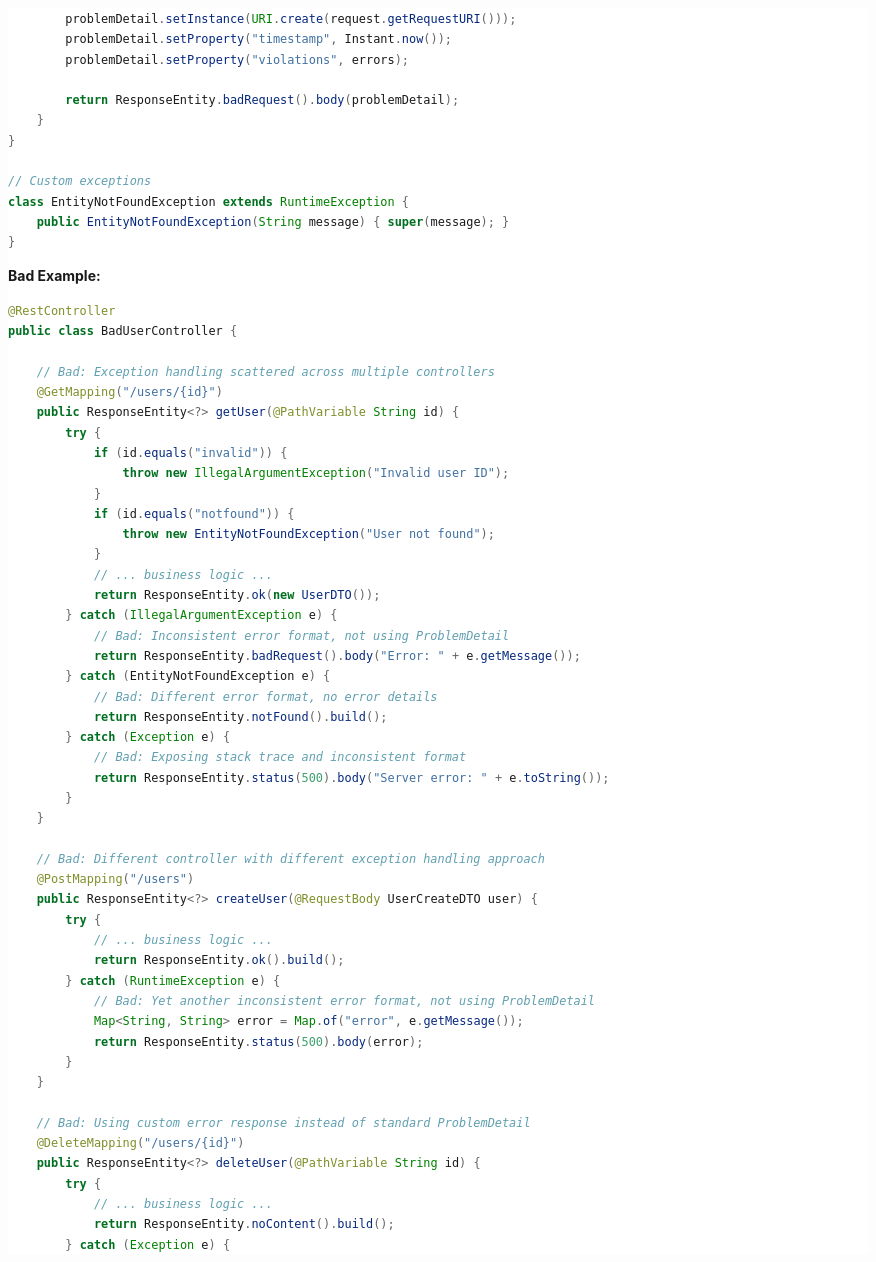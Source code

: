 ```java
        problemDetail.setInstance(URI.create(request.getRequestURI()));
        problemDetail.setProperty("timestamp", Instant.now());
        problemDetail.setProperty("violations", errors);
        
        return ResponseEntity.badRequest().body(problemDetail);
    }
}

// Custom exceptions
class EntityNotFoundException extends RuntimeException {
    public EntityNotFoundException(String message) { super(message); }
}
```

**Bad Example:**

```java
@RestController
public class BadUserController {
    
    // Bad: Exception handling scattered across multiple controllers
    @GetMapping("/users/{id}")
    public ResponseEntity<?> getUser(@PathVariable String id) {
        try {
            if (id.equals("invalid")) {
                throw new IllegalArgumentException("Invalid user ID");
            }
            if (id.equals("notfound")) {
                throw new EntityNotFoundException("User not found");
            }
            // ... business logic ...
            return ResponseEntity.ok(new UserDTO());
        } catch (IllegalArgumentException e) {
            // Bad: Inconsistent error format, not using ProblemDetail
            return ResponseEntity.badRequest().body("Error: " + e.getMessage());
        } catch (EntityNotFoundException e) {
            // Bad: Different error format, no error details
            return ResponseEntity.notFound().build();
        } catch (Exception e) {
            // Bad: Exposing stack trace and inconsistent format
            return ResponseEntity.status(500).body("Server error: " + e.toString());
        }
    }

    // Bad: Different controller with different exception handling approach
    @PostMapping("/users")
    public ResponseEntity<?> createUser(@RequestBody UserCreateDTO user) {
        try {
            // ... business logic ...
            return ResponseEntity.ok().build();
        } catch (RuntimeException e) {
            // Bad: Yet another inconsistent error format, not using ProblemDetail
            Map<String, String> error = Map.of("error", e.getMessage());
            return ResponseEntity.status(500).body(error);
        }
    }

    // Bad: Using custom error response instead of standard ProblemDetail
    @DeleteMapping("/users/{id}")
    public ResponseEntity<?> deleteUser(@PathVariable String id) {
        try {
            // ... business logic ...
            return ResponseEntity.noContent().build();
        } catch (Exception e) {
```